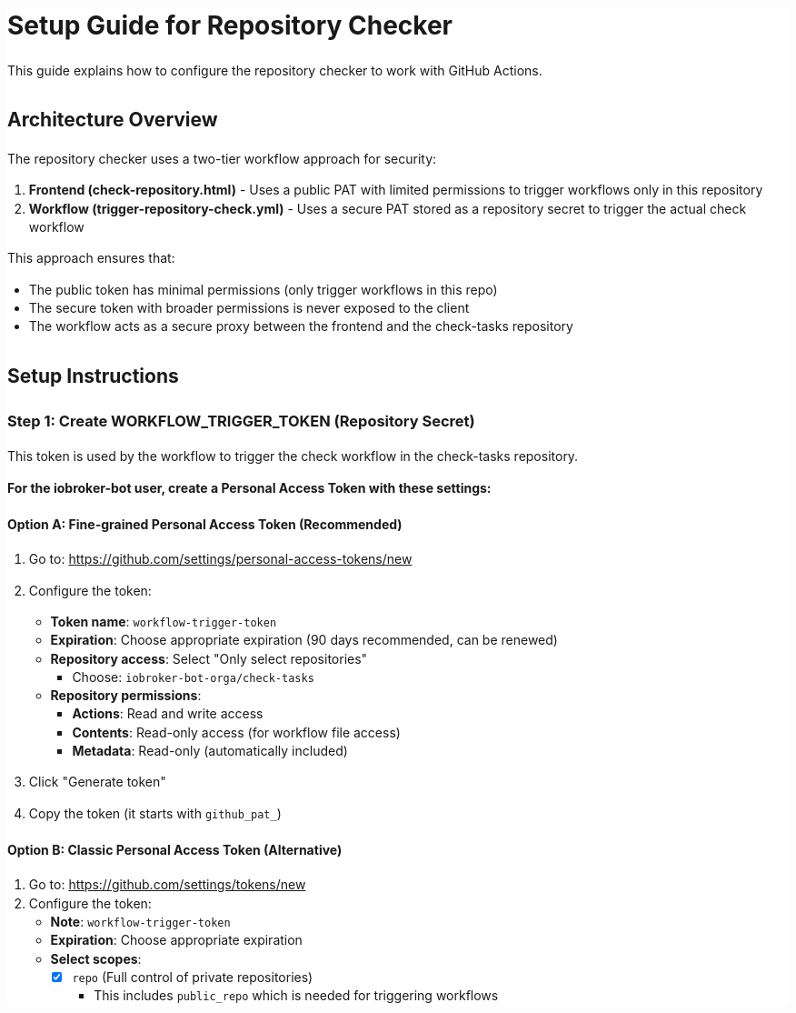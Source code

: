 # Setup Guide for Repository Checker

This guide explains how to configure the repository checker to work with GitHub Actions.

## Architecture Overview

The repository checker uses a two-tier workflow approach for security:

1. **Frontend (check-repository.html)** - Uses a public PAT with limited permissions to trigger workflows only in this repository
2. **Workflow (trigger-repository-check.yml)** - Uses a secure PAT stored as a repository secret to trigger the actual check workflow

This approach ensures that:
- The public token has minimal permissions (only trigger workflows in this repo)
- The secure token with broader permissions is never exposed to the client
- The workflow acts as a secure proxy between the frontend and the check-tasks repository

## Setup Instructions

### Step 1: Create WORKFLOW_TRIGGER_TOKEN (Repository Secret)

This token is used by the workflow to trigger the check workflow in the check-tasks repository.

**For the iobroker-bot user, create a Personal Access Token with these settings:**

#### Option A: Fine-grained Personal Access Token (Recommended)

1. Go to: https://github.com/settings/personal-access-tokens/new
2. Configure the token:
   - **Token name**: `workflow-trigger-token`
   - **Expiration**: Choose appropriate expiration (90 days recommended, can be renewed)
   - **Repository access**: Select "Only select repositories"
     - Choose: `iobroker-bot-orga/check-tasks`
   - **Repository permissions**:
     - **Actions**: Read and write access
     - **Contents**: Read-only access (for workflow file access)
     - **Metadata**: Read-only (automatically included)

3. Click "Generate token"
4. Copy the token (it starts with `github_pat_`)

#### Option B: Classic Personal Access Token (Alternative)

1. Go to: https://github.com/settings/tokens/new
2. Configure the token:
   - **Note**: `workflow-trigger-token`
   - **Expiration**: Choose appropriate expiration
   - **Select scopes**:
     - [x] `repo` (Full control of private repositories)
       - This includes `public_repo` which is needed for triggering workflows
   